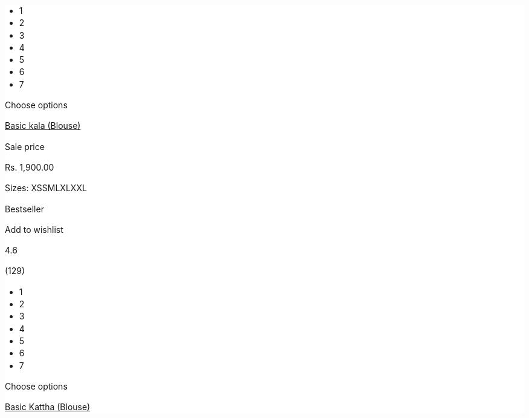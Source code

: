 [](/products/basic-kala-blouse)

[](/products/basic-kala-blouse)

[](/products/basic-kala-blouse)

[](/products/basic-kala-blouse)

- 1
- 2
- 3
- 4
- 5
- 6
- 7

Choose options

[Basic kala (Blouse)](/products/basic-kala-blouse)

Sale price

Rs. 1,900.00

Sizes: XSSMLXLXXL

Bestseller

Add to wishlist

4.6

(129)

[](/products/basic-kattha-blouse)

[](/products/basic-kattha-blouse)

[](/products/basic-kattha-blouse)

[](/products/basic-kattha-blouse)

[](/products/basic-kattha-blouse)

[](/products/basic-kattha-blouse)

[](/products/basic-kattha-blouse)

[](/products/basic-kattha-blouse)

- 1
- 2
- 3
- 4
- 5
- 6
- 7

Choose options

[Basic Kattha (Blouse)](/products/basic-kattha-blouse)
